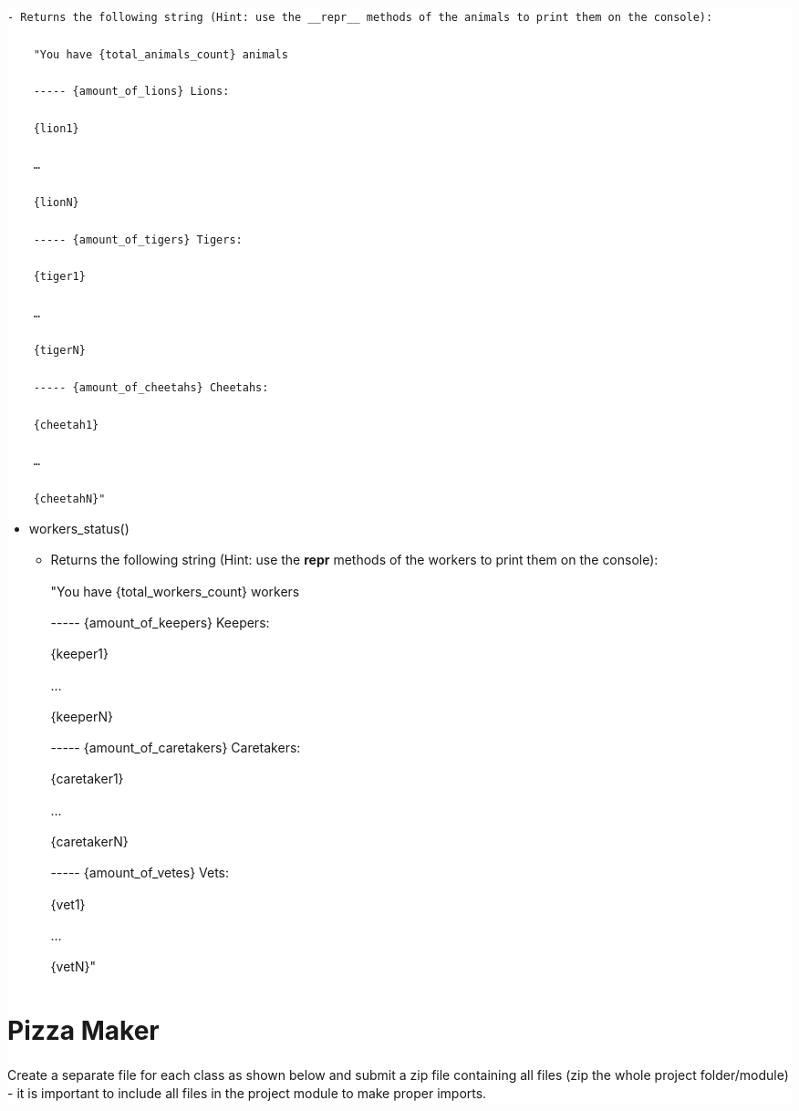     - Returns the following string (Hint: use the __repr__ methods of the animals to print them on the console):

        "You have {total_animals_count} animals

        ----- {amount_of_lions} Lions:

        {lion1}

        …
        
        {lionN}
        
        ----- {amount_of_tigers} Tigers:
        
        {tiger1}
        
        …
        
        {tigerN}
        
        ----- {amount_of_cheetahs} Cheetahs:
        
        {cheetah1}
        
        …
        
        {cheetahN}"

- workers_status()
    - Returns the following string (Hint: use the __repr__ methods of the workers to print them on the console):
    
        "You have {total_workers_count} workers
        
        ----- {amount_of_keepers} Keepers:
        
        {keeper1}
        
        …
        
        {keeperN}
        
        ----- {amount_of_caretakers} Caretakers:
        
        {caretaker1}
        
        …
        
        {caretakerN}
        
        ----- {amount_of_vetes} Vets:
        
        {vet1}
        
        …
        
        {vetN}"


# Pizza Maker
Create a separate file for each class as shown below and submit a zip file containing all files (zip the whole project folder/module) - it is important to include all files in the project module to make proper imports.
